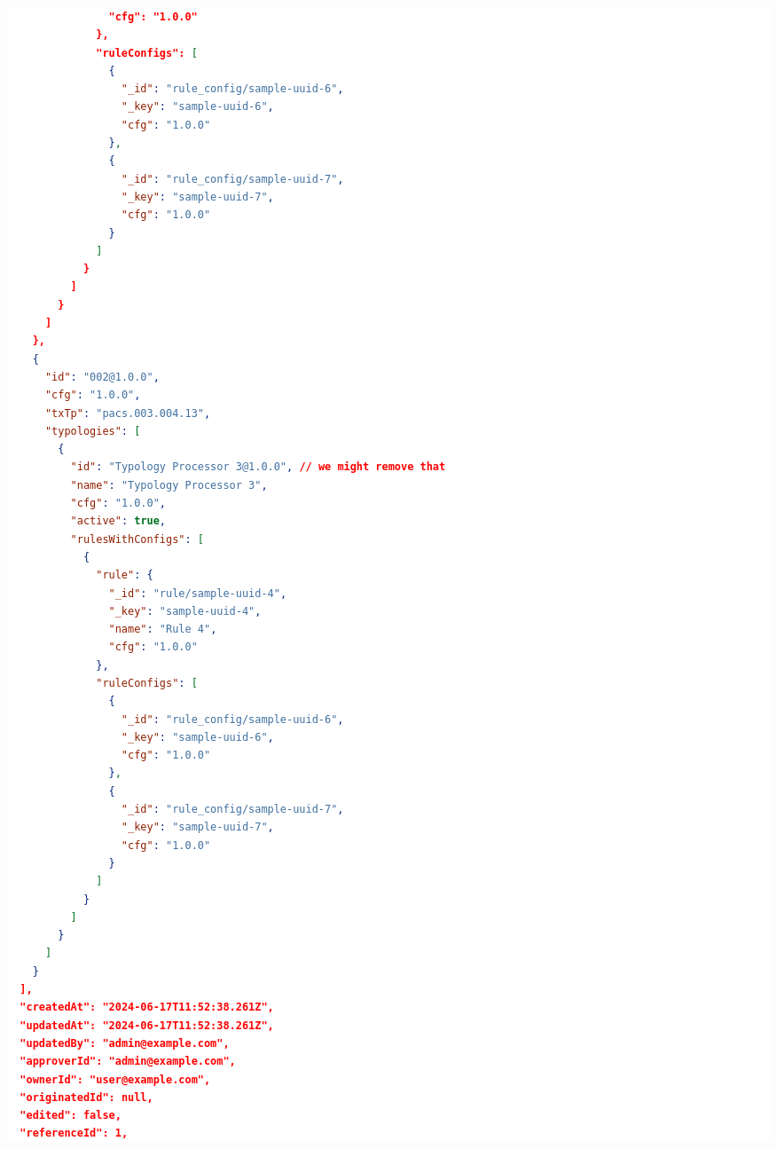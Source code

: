 ```json
                "cfg": "1.0.0"
              },
              "ruleConfigs": [
                {
                  "_id": "rule_config/sample-uuid-6",
                  "_key": "sample-uuid-6",
                  "cfg": "1.0.0"
                },
                {
                  "_id": "rule_config/sample-uuid-7",
                  "_key": "sample-uuid-7",
                  "cfg": "1.0.0"
                }
              ]
            }
          ]
        }
      ]
    },
    {
      "id": "002@1.0.0",
      "cfg": "1.0.0",
      "txTp": "pacs.003.004.13",
      "typologies": [
        {
          "id": "Typology Processor 3@1.0.0", // we might remove that
          "name": "Typology Processor 3",
          "cfg": "1.0.0",
          "active": true,
          "rulesWithConfigs": [
            {
              "rule": {
                "_id": "rule/sample-uuid-4",
                "_key": "sample-uuid-4",
                "name": "Rule 4",
                "cfg": "1.0.0"
              },
              "ruleConfigs": [
                {
                  "_id": "rule_config/sample-uuid-6",
                  "_key": "sample-uuid-6",
                  "cfg": "1.0.0"
                },
                {
                  "_id": "rule_config/sample-uuid-7",
                  "_key": "sample-uuid-7",
                  "cfg": "1.0.0"
                }
              ]
            }
          ]
        }
      ]
    }
  ],
  "createdAt": "2024-06-17T11:52:38.261Z",
  "updatedAt": "2024-06-17T11:52:38.261Z",
  "updatedBy": "admin@example.com",
  "approverId": "admin@example.com",
  "ownerId": "user@example.com",
  "originatedId": null,
  "edited": false,
  "referenceId": 1,
```
